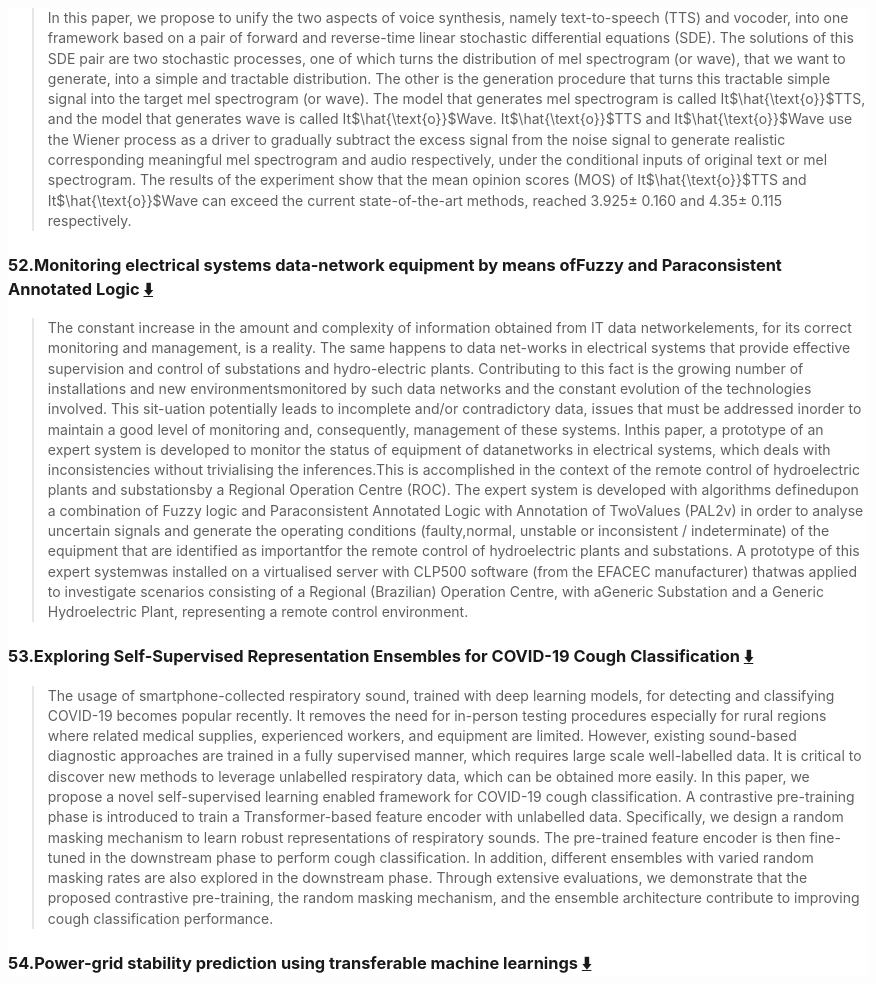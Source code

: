 >  In this paper, we propose to unify the two aspects of voice synthesis, namely text-to-speech (TTS) and vocoder, into one framework based on a pair of forward and reverse-time linear stochastic differential equations (SDE). The solutions of this SDE pair are two stochastic processes, one of which turns the distribution of mel spectrogram (or wave), that we want to generate, into a simple and tractable distribution. The other is the generation procedure that turns this tractable simple signal into the target mel spectrogram (or wave). The model that generates mel spectrogram is called It$\hat{\text{o}}$TTS, and the model that generates wave is called It$\hat{\text{o}}$Wave. It$\hat{\text{o}}$TTS and It$\hat{\text{o}}$Wave use the Wiener process as a driver to gradually subtract the excess signal from the noise signal to generate realistic corresponding meaningful mel spectrogram and audio respectively, under the conditional inputs of original text or mel spectrogram. The results of the experiment show that the mean opinion scores (MOS) of It$\hat{\text{o}}$TTS and It$\hat{\text{o}}$Wave can exceed the current state-of-the-art methods, reached 3.925$\pm$ 0.160 and 4.35$\pm$ 0.115 respectively.      
### 52.Monitoring electrical systems data-network equipment by means ofFuzzy and Paraconsistent Annotated Logic  [ :arrow_down: ](https://arxiv.org/pdf/2105.07579.pdf)
>  The constant increase in the amount and complexity of information obtained from IT data networkelements, for its correct monitoring and management, is a reality. The same happens to data net-works in electrical systems that provide effective supervision and control of substations and hydro-electric plants. Contributing to this fact is the growing number of installations and new environmentsmonitored by such data networks and the constant evolution of the technologies involved. This sit-uation potentially leads to incomplete and/or contradictory data, issues that must be addressed inorder to maintain a good level of monitoring and, consequently, management of these systems. Inthis paper, a prototype of an expert system is developed to monitor the status of equipment of datanetworks in electrical systems, which deals with inconsistencies without trivialising the inferences.This is accomplished in the context of the remote control of hydroelectric plants and substationsby a Regional Operation Centre (ROC). The expert system is developed with algorithms definedupon a combination of Fuzzy logic and Paraconsistent Annotated Logic with Annotation of TwoValues (PAL2v) in order to analyse uncertain signals and generate the operating conditions (faulty,normal, unstable or inconsistent / indeterminate) of the equipment that are identified as importantfor the remote control of hydroelectric plants and substations. A prototype of this expert systemwas installed on a virtualised server with CLP500 software (from the EFACEC manufacturer) thatwas applied to investigate scenarios consisting of a Regional (Brazilian) Operation Centre, with aGeneric Substation and a Generic Hydroelectric Plant, representing a remote control environment.      
### 53.Exploring Self-Supervised Representation Ensembles for COVID-19 Cough Classification  [ :arrow_down: ](https://arxiv.org/pdf/2105.07566.pdf)
>  The usage of smartphone-collected respiratory sound, trained with deep learning models, for detecting and classifying COVID-19 becomes popular recently. It removes the need for in-person testing procedures especially for rural regions where related medical supplies, experienced workers, and equipment are limited. However, existing sound-based diagnostic approaches are trained in a fully supervised manner, which requires large scale well-labelled data. It is critical to discover new methods to leverage unlabelled respiratory data, which can be obtained more easily. In this paper, we propose a novel self-supervised learning enabled framework for COVID-19 cough classification. A contrastive pre-training phase is introduced to train a Transformer-based feature encoder with unlabelled data. Specifically, we design a random masking mechanism to learn robust representations of respiratory sounds. The pre-trained feature encoder is then fine-tuned in the downstream phase to perform cough classification. In addition, different ensembles with varied random masking rates are also explored in the downstream phase. Through extensive evaluations, we demonstrate that the proposed contrastive pre-training, the random masking mechanism, and the ensemble architecture contribute to improving cough classification performance.      
### 54.Power-grid stability prediction using transferable machine learnings  [ :arrow_down: ](https://arxiv.org/pdf/2105.07562.pdf)